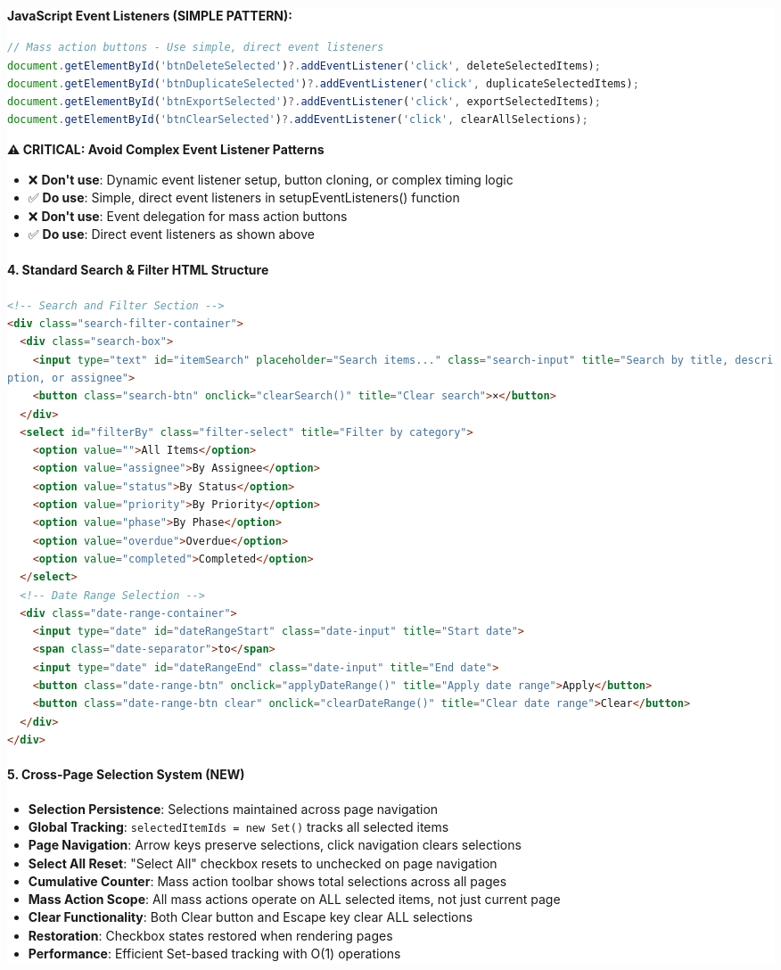 **JavaScript Event Listeners (SIMPLE PATTERN):**
```javascript
// Mass action buttons - Use simple, direct event listeners
document.getElementById('btnDeleteSelected')?.addEventListener('click', deleteSelectedItems);
document.getElementById('btnDuplicateSelected')?.addEventListener('click', duplicateSelectedItems);
document.getElementById('btnExportSelected')?.addEventListener('click', exportSelectedItems);
document.getElementById('btnClearSelected')?.addEventListener('click', clearAllSelections);
```

**⚠️ CRITICAL: Avoid Complex Event Listener Patterns**
- ❌ **Don't use**: Dynamic event listener setup, button cloning, or complex timing logic
- ✅ **Do use**: Simple, direct event listeners in setupEventListeners() function
- ❌ **Don't use**: Event delegation for mass action buttons
- ✅ **Do use**: Direct event listeners as shown above

#### **4. Standard Search & Filter HTML Structure**
```html
<!-- Search and Filter Section -->
<div class="search-filter-container">
  <div class="search-box">
    <input type="text" id="itemSearch" placeholder="Search items..." class="search-input" title="Search by title, description, or assignee">
    <button class="search-btn" onclick="clearSearch()" title="Clear search">×</button>
  </div>
  <select id="filterBy" class="filter-select" title="Filter by category">
    <option value="">All Items</option>
    <option value="assignee">By Assignee</option>
    <option value="status">By Status</option>
    <option value="priority">By Priority</option>
    <option value="phase">By Phase</option>
    <option value="overdue">Overdue</option>
    <option value="completed">Completed</option>
  </select>
  <!-- Date Range Selection -->
  <div class="date-range-container">
    <input type="date" id="dateRangeStart" class="date-input" title="Start date">
    <span class="date-separator">to</span>
    <input type="date" id="dateRangeEnd" class="date-input" title="End date">
    <button class="date-range-btn" onclick="applyDateRange()" title="Apply date range">Apply</button>
    <button class="date-range-btn clear" onclick="clearDateRange()" title="Clear date range">Clear</button>
  </div>
</div>
```

#### **5. Cross-Page Selection System (NEW)**
- **Selection Persistence**: Selections maintained across page navigation
- **Global Tracking**: `selectedItemIds = new Set()` tracks all selected items
- **Page Navigation**: Arrow keys preserve selections, click navigation clears selections
- **Select All Reset**: "Select All" checkbox resets to unchecked on page navigation
- **Cumulative Counter**: Mass action toolbar shows total selections across all pages
- **Mass Action Scope**: All mass actions operate on ALL selected items, not just current page
- **Clear Functionality**: Both Clear button and Escape key clear ALL selections
- **Restoration**: Checkbox states restored when rendering pages
- **Performance**: Efficient Set-based tracking with O(1) operations
